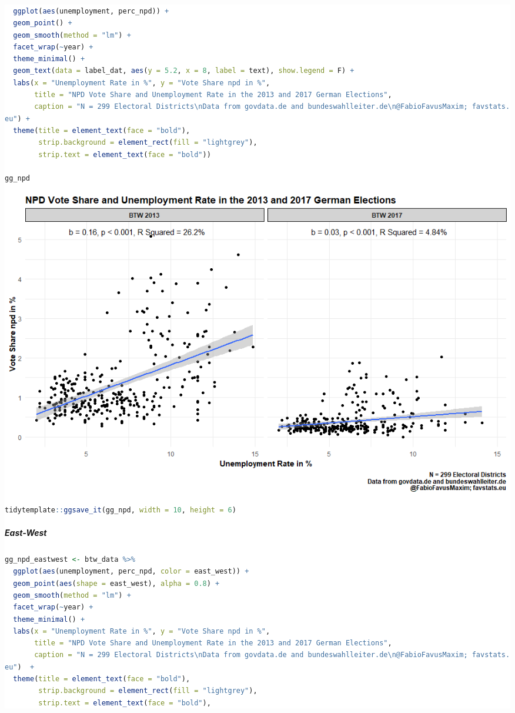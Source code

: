 ``` r
  ggplot(aes(unemployment, perc_npd)) +
  geom_point() +
  geom_smooth(method = "lm") +
  facet_wrap(~year) +
  theme_minimal() +
  geom_text(data = label_dat, aes(y = 5.2, x = 8, label = text), show.legend = F) +
  labs(x = "Unemployment Rate in %", y = "Vote Share npd in %",
       title = "NPD Vote Share and Unemployment Rate in the 2013 and 2017 German Elections",
       caption = "N = 299 Electoral Districts\nData from govdata.de and bundeswahlleiter.de\n@FabioFavusMaxim; favstats.eu") +
  theme(title = element_text(face = "bold"), 
        strip.background = element_rect(fill = "lightgrey"), 
        strip.text = element_text(face = "bold"))

gg_npd
```

<img src="btw_data_files/figure-gfm/unnamed-chunk-6-1.png" style="display: block; margin: auto;" />

``` r
tidytemplate::ggsave_it(gg_npd, width = 10, height = 6)
```

##### East-West

``` r
gg_npd_eastwest <- btw_data %>% 
  ggplot(aes(unemployment, perc_npd, color = east_west)) +
  geom_point(aes(shape = east_west), alpha = 0.8) +
  geom_smooth(method = "lm") +
  facet_wrap(~year) +
  theme_minimal() +
  labs(x = "Unemployment Rate in %", y = "Vote Share npd in %",
       title = "NPD Vote Share and Unemployment Rate in the 2013 and 2017 German Elections",
       caption = "N = 299 Electoral Districts\nData from govdata.de and bundeswahlleiter.de\n@FabioFavusMaxim; favstats.eu")  +
  theme(title = element_text(face = "bold"), 
        strip.background = element_rect(fill = "lightgrey"), 
        strip.text = element_text(face = "bold"),
```